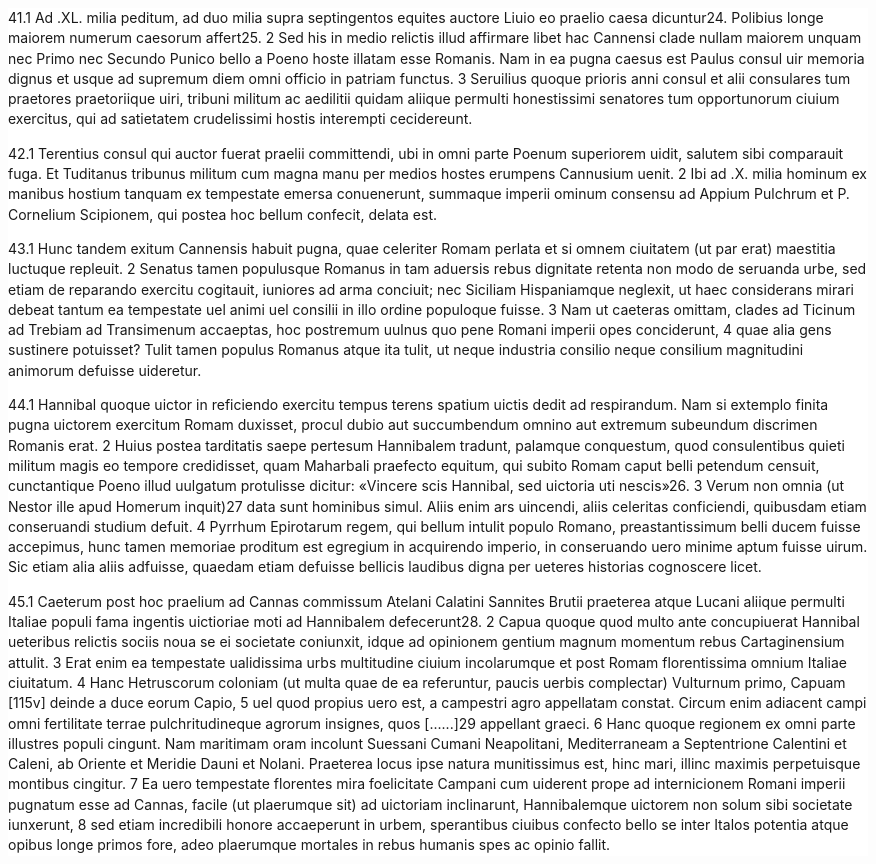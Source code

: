 41.1 Ad .XL. milia peditum, ad duo milia supra septingentos equites auctore Liuio eo praelio caesa dicuntur24. Polibius longe maiorem numerum caesorum affert25. 2 Sed his in medio relictis illud affirmare libet hac Cannensi clade nullam maiorem unquam nec Primo nec Secundo Punico bello a Poeno hoste illatam esse Romanis. Nam in ea pugna caesus est Paulus consul uir memoria dignus et usque ad supremum diem omni officio in patriam functus. 3 Seruilius quoque prioris anni consul et alii consulares tum praetores praetoriique uiri, tribuni militum ac aedilitii quidam aliique permulti honestissimi senatores tum opportunorum ciuium exercitus, qui ad satietatem crudelissimi hostis interempti cecidereunt.

42.1 Terentius consul qui auctor fuerat praelii committendi, ubi in omni parte Poenum superiorem uidit, salutem sibi comparauit fuga. Et Tuditanus tribunus militum cum magna manu per medios hostes erumpens Cannusium uenit. 2 Ibi ad .X. milia hominum ex manibus hostium tanquam ex tempestate emersa conuenerunt, summaque imperii ominum consensu ad Appium Pulchrum et P. Cornelium Scipionem, qui postea hoc bellum confecit, delata est.

43.1 Hunc tandem exitum Cannensis habuit pugna, quae celeriter Romam perlata et si omnem ciuitatem (ut par erat) maestitia luctuque repleuit. 2 Senatus tamen populusque Romanus in tam aduersis rebus dignitate retenta non modo de seruanda urbe, sed etiam de reparando exercitu cogitauit, iuniores ad arma conciuit; nec Siciliam Hispaniamque neglexit, ut haec considerans mirari debeat tantum ea tempestate uel animi uel consilii in illo ordine populoque fuisse. 3 Nam ut caeteras omittam, clades ad Ticinum ad Trebiam ad Transimenum accaeptas, hoc postremum uulnus quo pene Romani imperii opes conciderunt, 4 quae alia gens sustinere potuisset? Tulit tamen populus Romanus atque ita tulit, ut neque industria consilio neque consilium magnitudini animorum defuisse uideretur.

44.1 Hannibal quoque uictor in reficiendo exercitu tempus terens spatium uictis dedit ad respirandum. Nam si extemplo finita pugna uictorem exercitum Romam duxisset, procul dubio aut succumbendum omnino aut extremum subeundum discrimen Romanis erat. 2 Huius postea tarditatis saepe pertesum Hannibalem tradunt, palamque conquestum, quod consulentibus quieti militum magis eo tempore credidisset, quam Maharbali praefecto equitum, qui subito Romam caput belli petendum censuit, cunctantique Poeno illud uulgatum protulisse dicitur: «Vincere scis Hannibal, sed uictoria uti nescis»26. 3 Verum non omnia (ut Nestor ille apud Homerum inquit)27 data sunt hominibus simul. Aliis enim ars uincendi, aliis celeritas conficiendi, quibusdam etiam conseruandi studium defuit. 4 Pyrrhum Epirotarum regem, qui bellum intulit populo Romano, preastantissimum belli ducem fuisse accepimus, hunc tamen memoriae proditum est egregium in acquirendo imperio, in conseruando uero minime aptum fuisse uirum. Sic etiam alia aliis adfuisse, quaedam etiam defuisse bellicis laudibus digna per ueteres historias cognoscere licet.

45.1 Caeterum post hoc praelium ad Cannas commissum Atelani Calatini Sannites Brutii praeterea atque Lucani aliique permulti Italiae populi fama ingentis uictioriae moti ad Hannibalem defecerunt28. 2 Capua quoque quod multo ante concupiuerat Hannibal ueteribus relictis sociis noua se ei societate coniunxit, idque ad opinionem gentium magnum momentum rebus Cartaginensium attulit. 3 Erat enim ea tempestate ualidissima urbs multitudine ciuium incolarumque et post Romam florentissima omnium Italiae ciuitatum. 4 Hanc Hetruscorum coloniam (ut multa quae de ea referuntur, paucis uerbis complectar) Vulturnum primo, Capuam [115v] deinde a duce eorum Capio, 5 uel quod propius uero est, a campestri agro appellatam constat. Circum enim adiacent campi omni fertilitate terrae pulchritudineque agrorum insignes, quos [......]29 appellant graeci. 6 Hanc quoque regionem ex omni parte illustres populi cingunt. Nam maritimam oram incolunt Suessani Cumani Neapolitani, Mediterraneam a Septentrione Calentini et Caleni, ab Oriente et Meridie Dauni et Nolani. Praeterea locus ipse natura munitissimus est, hinc mari, illinc maximis perpetuisque montibus cingitur. 7 Ea uero tempestate florentes mira foelicitate Campani cum uiderent prope ad internicionem Romani imperii pugnatum esse ad Cannas, facile (ut plaerumque sit) ad uictoriam inclinarunt, Hannibalemque uictorem non solum sibi societate iunxerunt, 8 sed etiam incredibili honore accaeperunt in urbem, sperantibus ciuibus confecto bello se inter Italos potentia atque opibus longe primos fore, adeo plaerumque mortales in rebus humanis spes ac opinio fallit.
